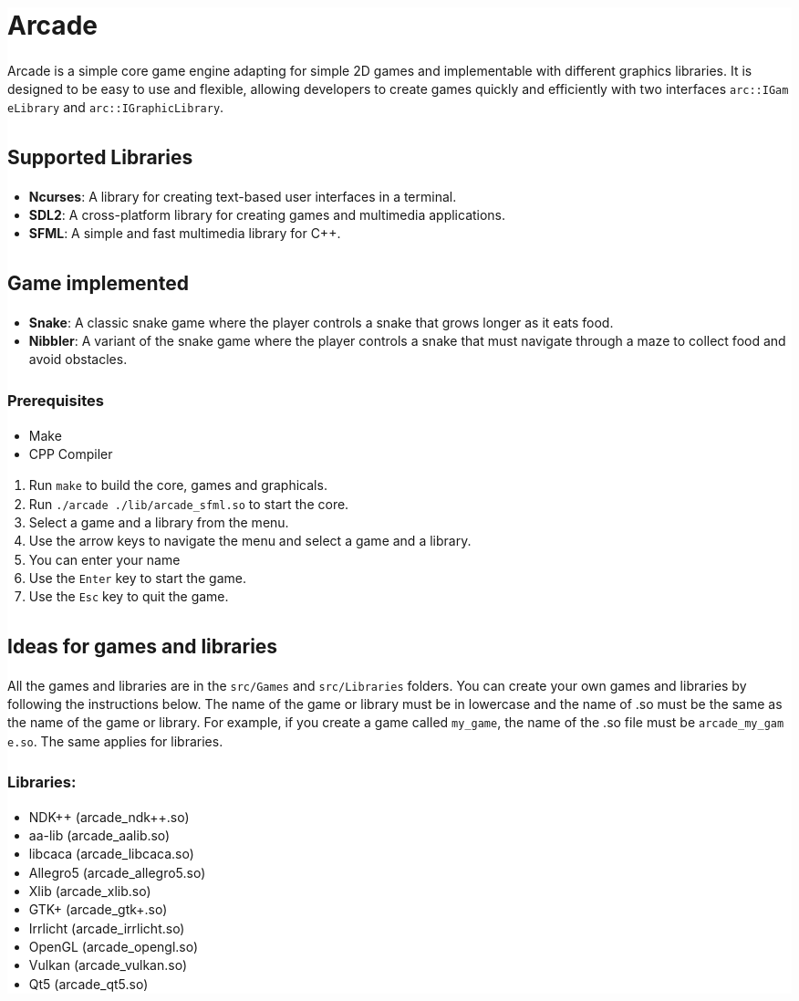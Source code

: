 # Arcade

Arcade is a simple core game engine adapting for simple 2D games and implementable with different graphics libraries.
It is designed to be easy to use and flexible, allowing developers to create games quickly and efficiently with two interfaces `arc::IGameLibrary` and `arc::IGraphicLibrary`.

## Supported Libraries
- **Ncurses**: A library for creating text-based user interfaces in a terminal.
- **SDL2**: A cross-platform library for creating games and multimedia applications.
- **SFML**: A simple and fast multimedia library for C++.

## Game implemented
- **Snake**: A classic snake game where the player controls a snake that grows longer as it eats food.
- **Nibbler**: A variant of the snake game where the player controls a snake that must navigate through a maze to collect food and avoid obstacles.

### Prerequisites
- Make
- CPP Compiler


1. Run `make` to build the core, games and graphicals.
2. Run `./arcade ./lib/arcade_sfml.so` to start the core.
3. Select a game and a library from the menu.
4. Use the arrow keys to navigate the menu and select a game and a library.
5. You can enter your name
5. Use the `Enter` key to start the game.
6. Use the `Esc` key to quit the game.

## Ideas for games and libraries

All the games and libraries are in the `src/Games` and `src/Libraries` folders. You can create your own games and libraries by following the instructions below. The name of the game or library must be in lowercase and the name of .so must be the same as the name of the game or library. For example, if you create a game called `my_game`, the name of the .so file must be `arcade_my_game.so`. The same applies for libraries.
### **Libraries**: 
 - NDK++ (arcade_ndk++.so)
 - aa-lib (arcade_aalib.so)
 - libcaca (arcade_libcaca.so)
 - Allegro5 (arcade_allegro5.so)
 - Xlib (arcade_xlib.so)
 - GTK+ (arcade_gtk+.so)
 - Irrlicht (arcade_irrlicht.so)
 - OpenGL (arcade_opengl.so)
 - Vulkan (arcade_vulkan.so)
 - Qt5 (arcade_qt5.so)
